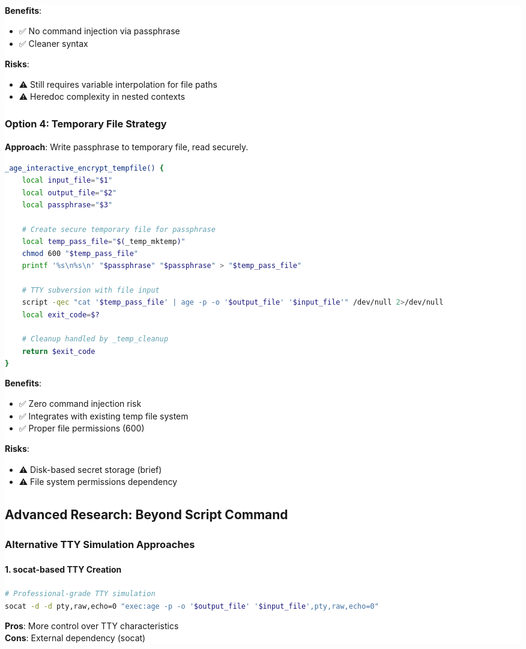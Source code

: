 **Benefits**:
- ✅ No command injection via passphrase
- ✅ Cleaner syntax

**Risks**:
- ⚠️ Still requires variable interpolation for file paths
- ⚠️ Heredoc complexity in nested contexts

### Option 4: Temporary File Strategy

**Approach**: Write passphrase to temporary file, read securely.

```bash
_age_interactive_encrypt_tempfile() {
    local input_file="$1"
    local output_file="$2"
    local passphrase="$3"
    
    # Create secure temporary file for passphrase
    local temp_pass_file="$(_temp_mktemp)"
    chmod 600 "$temp_pass_file"
    printf '%s\n%s\n' "$passphrase" "$passphrase" > "$temp_pass_file"
    
    # TTY subversion with file input
    script -qec "cat '$temp_pass_file' | age -p -o '$output_file' '$input_file'" /dev/null 2>/dev/null
    local exit_code=$?
    
    # Cleanup handled by _temp_cleanup
    return $exit_code
}
```

**Benefits**:
- ✅ Zero command injection risk
- ✅ Integrates with existing temp file system
- ✅ Proper file permissions (600)

**Risks**:
- ⚠️ Disk-based secret storage (brief)
- ⚠️ File system permissions dependency

## Advanced Research: Beyond Script Command

### Alternative TTY Simulation Approaches

#### 1. socat-based TTY Creation
```bash
# Professional-grade TTY simulation
socat -d -d pty,raw,echo=0 "exec:age -p -o '$output_file' '$input_file',pty,raw,echo=0"
```

**Pros**: More control over TTY characteristics  
**Cons**: External dependency (socat)
